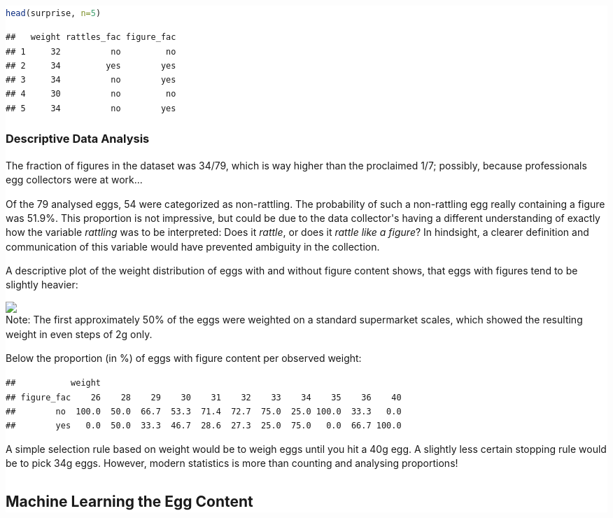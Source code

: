 
```r
head(surprise, n=5)
```

```
##   weight rattles_fac figure_fac
## 1     32          no         no
## 2     34         yes        yes
## 3     34          no        yes
## 4     30          no         no
## 5     34          no        yes
```

### Descriptive Data Analysis


The fraction of figures in the dataset was
34/79, which is way higher than
the proclaimed 1/7; possibly, because professionals egg collectors were at work...

Of the 79 analysed eggs, 54 were categorized as non-rattling.
The probability of such a non-rattling egg really containing
a figure was 51.9%.
This proportion is not impressive, but could be due to the data
collector's having a different understanding of exactly how the variable
*rattling* was to be interpreted: Does it *rattle*, or does it
*rattle like a figure*? In hindsight, a clearer definition and
communication of this variable would have prevented ambiguity in the
collection.

A descriptive plot of the weight distribution of eggs with and without
figure content shows, that eggs with figures tend to be slightly
heavier:

<img src="{{ site.baseurl }}/figure/source/2016-12-23-surprise/WEIGHTPLOT-1.png" style="display: block; margin: auto;" />
Note: The first approximately 50% of the eggs were weighted on a
standard supermarket scales, which showed the resulting weight in
even steps of 2g only.

Below the proportion (in %) of eggs with figure content per observed weight:

```
##           weight
## figure_fac    26    28    29    30    31    32    33    34    35    36    40
##        no  100.0  50.0  66.7  53.3  71.4  72.7  75.0  25.0 100.0  33.3   0.0
##        yes   0.0  50.0  33.3  46.7  28.6  27.3  25.0  75.0   0.0  66.7 100.0
```

A simple selection rule based on weight would be to weigh eggs until
you hit a 40g egg. A slightly less certain stopping rule would be to
pick 34g eggs. However, modern statistics is more than counting and
analysing proportions!

## Machine Learning the Egg Content
